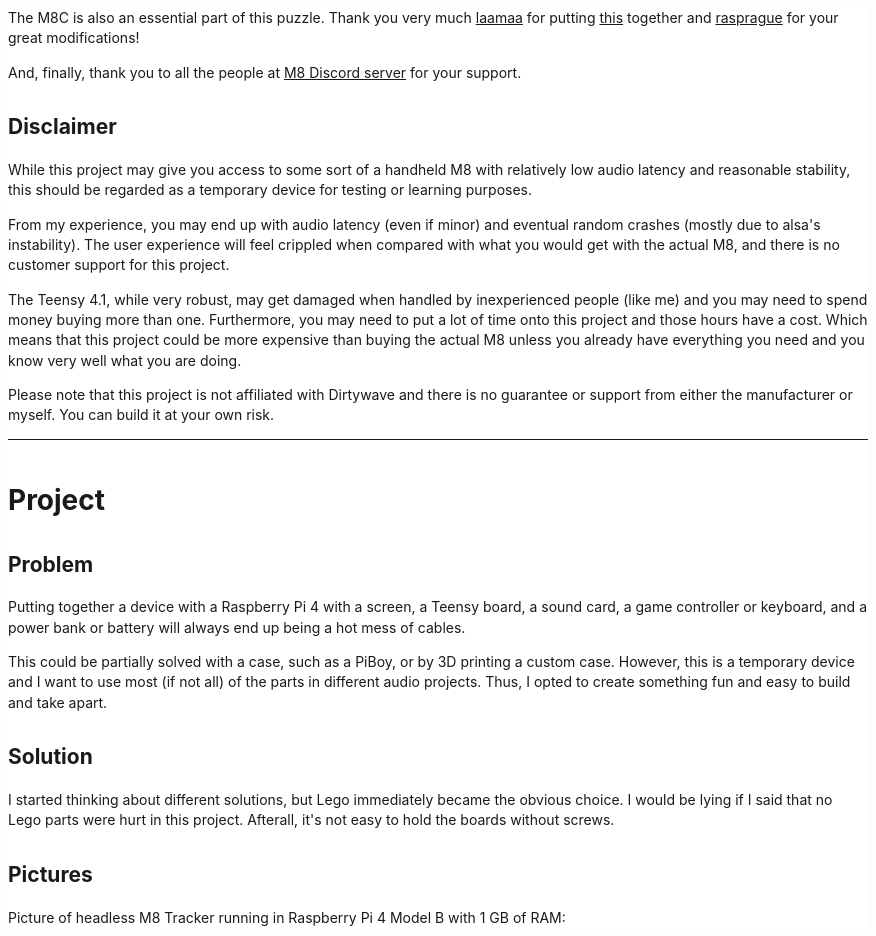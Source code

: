 The M8C is also an essential part of this puzzle. Thank you very much [laamaa](https://github.com/laamaa) for putting [this](https://github.com/laamaa/m8c) together and [rasprague](https://github.com/rasprague) for your great modifications!

And, finally, thank you to all the people at [M8 Discord server](https://discord.com/invite/WEavjFNYHh) for your support.

## Disclaimer

While this project may give you access to some sort of a handheld M8 with relatively low audio latency and reasonable stability, this should be regarded as a temporary device for testing or learning purposes.

From my experience, you may end up with audio latency (even if minor) and eventual random crashes (mostly due to alsa's instability). The user experience will feel crippled when compared with what you would get with the actual M8, and there is no customer support for this project.

The Teensy 4.1, while very robust, may get damaged when handled by inexperienced people (like me) and you may need to spend money buying more than one. Furthermore, you may need to put a lot of time onto this project and those hours have a cost. Which means that this project could be more expensive than buying the actual M8 unless you already have everything you need and you know very well what you are doing.

Please note that this project is not affiliated with Dirtywave and there is no guarantee or support from either the manufacturer or myself. You can build it at your own risk.

-------

# Project

## Problem

Putting together a device with a Raspberry Pi 4 with a screen, a Teensy board, a sound card, a game controller or keyboard, and a power bank or battery will always end up being a hot mess of cables.

This could be partially solved with a case, such as a PiBoy, or by 3D printing a custom case. However, this is a temporary device and I want to use most (if not all) of the parts in different audio projects. Thus, I opted to create something fun and easy to build and take apart.

## Solution

I started thinking about different solutions, but Lego immediately became the obvious choice. I would be lying if I said that no Lego parts were hurt in this project. Afterall, it's not easy to hold the boards without screws.

## Pictures

Picture of headless M8 Tracker running in Raspberry Pi 4 Model B with 1 GB of RAM:
